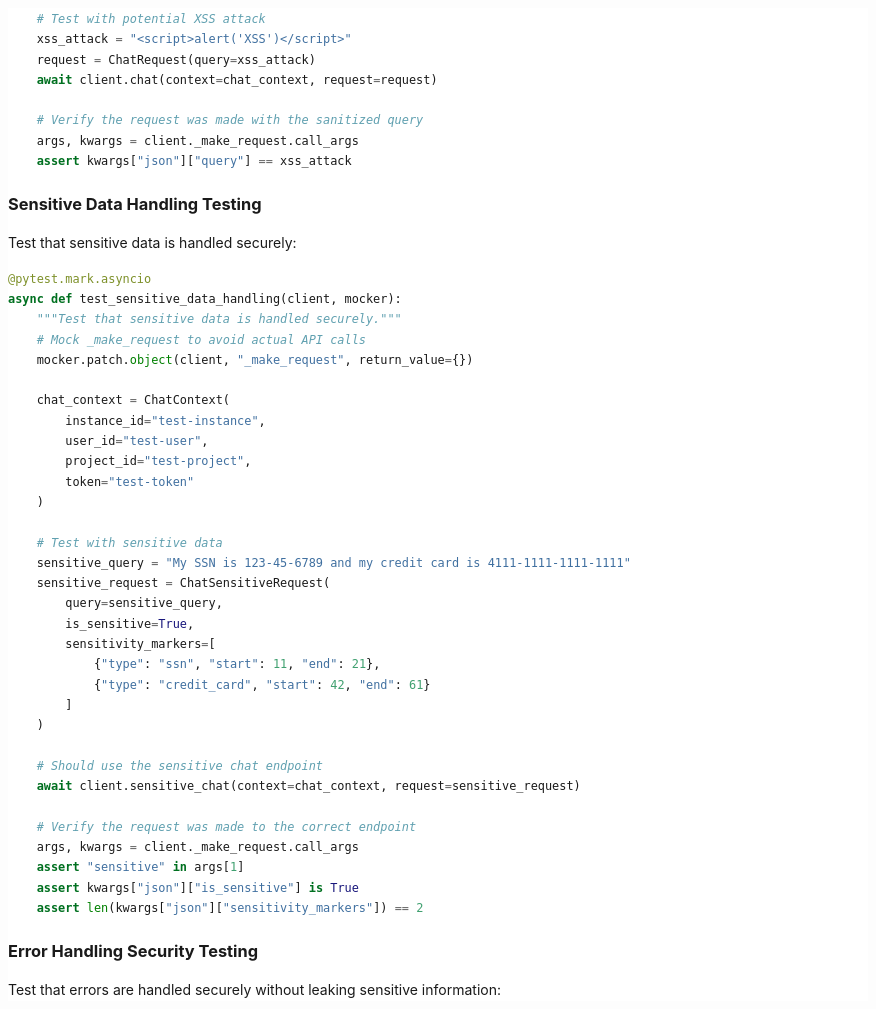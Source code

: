 ```python
    # Test with potential XSS attack
    xss_attack = "<script>alert('XSS')</script>"
    request = ChatRequest(query=xss_attack)
    await client.chat(context=chat_context, request=request)
    
    # Verify the request was made with the sanitized query
    args, kwargs = client._make_request.call_args
    assert kwargs["json"]["query"] == xss_attack
```

### Sensitive Data Handling Testing

Test that sensitive data is handled securely:

```python
@pytest.mark.asyncio
async def test_sensitive_data_handling(client, mocker):
    """Test that sensitive data is handled securely."""
    # Mock _make_request to avoid actual API calls
    mocker.patch.object(client, "_make_request", return_value={})
    
    chat_context = ChatContext(
        instance_id="test-instance",
        user_id="test-user",
        project_id="test-project",
        token="test-token"
    )
    
    # Test with sensitive data
    sensitive_query = "My SSN is 123-45-6789 and my credit card is 4111-1111-1111-1111"
    sensitive_request = ChatSensitiveRequest(
        query=sensitive_query,
        is_sensitive=True,
        sensitivity_markers=[
            {"type": "ssn", "start": 11, "end": 21},
            {"type": "credit_card", "start": 42, "end": 61}
        ]
    )
    
    # Should use the sensitive chat endpoint
    await client.sensitive_chat(context=chat_context, request=sensitive_request)
    
    # Verify the request was made to the correct endpoint
    args, kwargs = client._make_request.call_args
    assert "sensitive" in args[1]
    assert kwargs["json"]["is_sensitive"] is True
    assert len(kwargs["json"]["sensitivity_markers"]) == 2
```

### Error Handling Security Testing

Test that errors are handled securely without leaking sensitive information:
